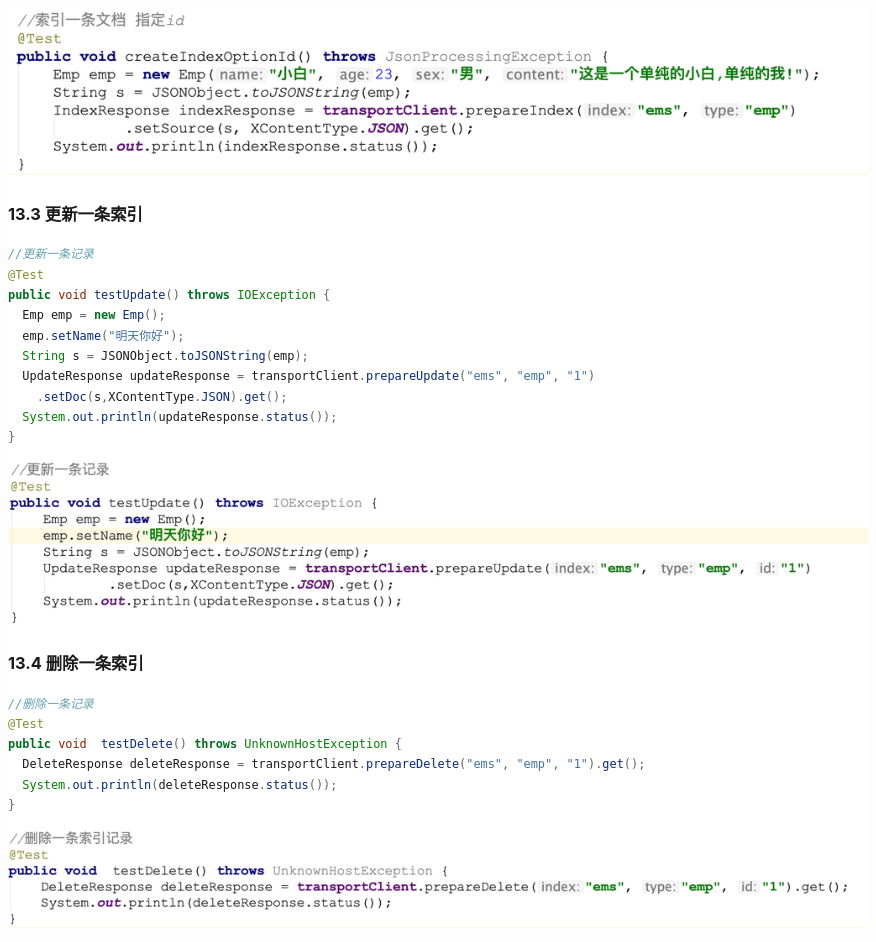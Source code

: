 ![image-20200702210643404](images/image-20200702210643404.png)

### 13.3 更新一条索引

```java
//更新一条记录
@Test
public void testUpdate() throws IOException {
  Emp emp = new Emp();
  emp.setName("明天你好");
  String s = JSONObject.toJSONString(emp);
  UpdateResponse updateResponse = transportClient.prepareUpdate("ems", "emp", "1")
    .setDoc(s,XContentType.JSON).get();
  System.out.println(updateResponse.status());
}
```

![image-20200702210954634](images/image-20200702210954634.png)

### 13.4 删除一条索引

```java
//删除一条记录
@Test
public void  testDelete() throws UnknownHostException {
  DeleteResponse deleteResponse = transportClient.prepareDelete("ems", "emp", "1").get();
  System.out.println(deleteResponse.status());
}
```

![image-20200702211137768](images/image-20200702211137768.png)
